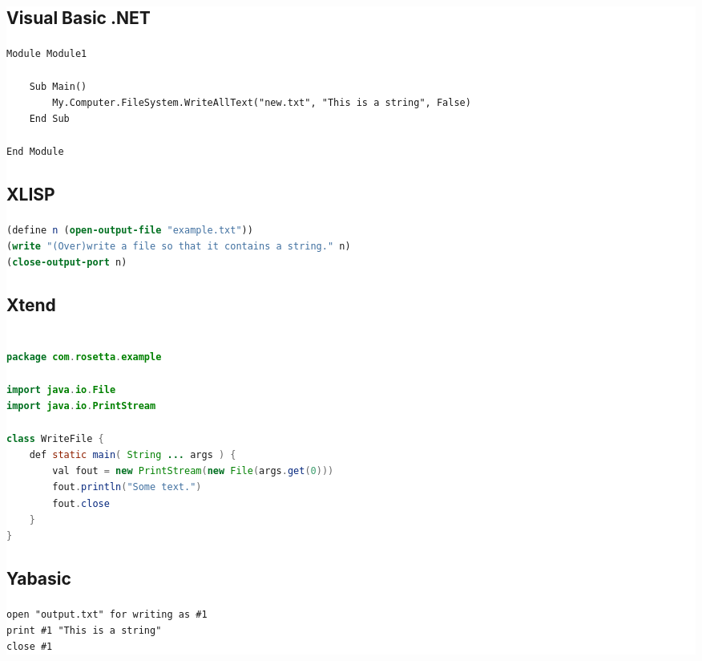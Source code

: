 

## Visual Basic .NET

```vbnet
Module Module1

    Sub Main()
        My.Computer.FileSystem.WriteAllText("new.txt", "This is a string", False)
    End Sub

End Module

```



## XLISP


```scheme
(define n (open-output-file "example.txt"))
(write "(Over)write a file so that it contains a string." n)
(close-output-port n)
```



## Xtend


```java

package com.rosetta.example

import java.io.File
import java.io.PrintStream

class WriteFile {
    def static main( String ... args ) {
        val fout = new PrintStream(new File(args.get(0)))
        fout.println("Some text.")
        fout.close
    }
}

```



## Yabasic


```Yabasic
open "output.txt" for writing as #1
print #1 "This is a string"
close #1
```
